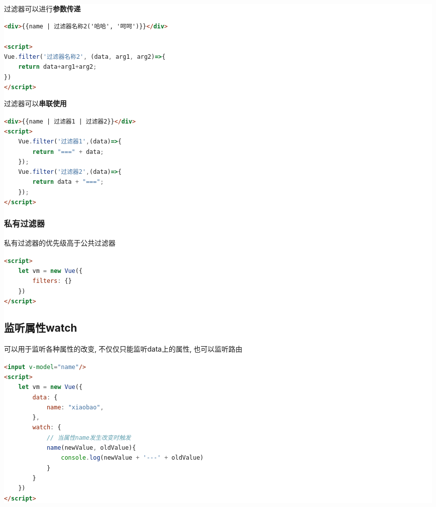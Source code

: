 过滤器可以进行**参数传递**

```html
<div>{{name | 过滤器名称2('哈哈', '呵呵')}}</div>

<script>
Vue.filter('过滤器名称2', (data, arg1, arg2)=>{
    return data+arg1+arg2;
})
</script>
```

过滤器可以**串联使用**

```html
<div>{{name | 过滤器1 | 过滤器2}}</div>
<script>
    Vue.filter('过滤器1',(data)=>{
        return "===" + data;
    });
    Vue.filter('过滤器2',(data)=>{
        return data + "===";
    });
</script>
```

### 私有过滤器

私有过滤器的优先级高于公共过滤器

```html
<script>
    let vm = new Vue({
        filters: {}
    })
</script>
```

## 监听属性watch

可以用于监听各种属性的改变, 不仅仅只能监听data上的属性, 也可以监听路由

```html
<input v-model="name"/>
<script>
    let vm = new Vue({
        data: {
            name: "xiaobao",
        },
        watch: {
            // 当属性name发生改变时触发
            name(newValue, oldValue){
                console.log(newValue + '---' + oldValue)
            }
        }
	})
</script>
```
